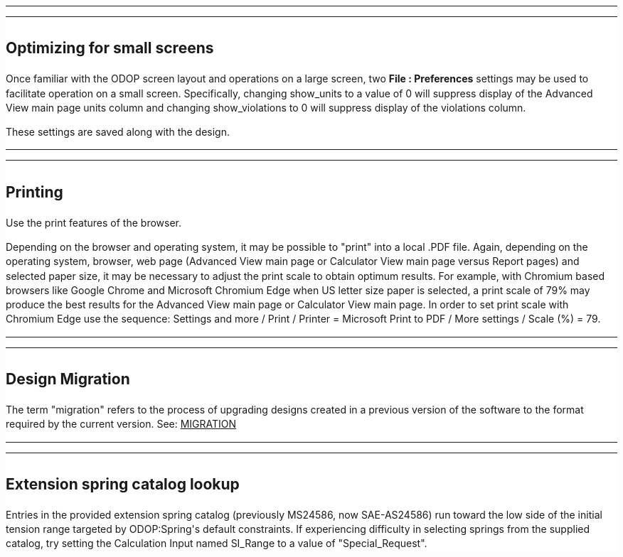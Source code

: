 ___

<a id="smallScreen"></a>  
___

## Optimizing for small screens 
Once familiar with the ODOP screen layout and operations on a large screen, 
two **File : Preferences** settings may be used to facilitate operation on a small screen. 
Specifically, 
changing show_units to a value of 0 will suppress display of the Advanced View main page units column 
and changing show_violations to 0 will suppress display of the violations column. 

These settings are saved along with the design. 

___

<a id="printing"></a>  
___

## Printing 
Use the print features of the browser. 

Depending on the browser and operating system, it may be possible to 
"print" into a local .PDF file. 
Again, depending on the operating system, browser, web page 
(Advanced View main page or Calculator View main page versus Report pages) 
and selected paper size, 
it may be necessary to adjust the print scale to obtain optimum results. 
For example, with Chromium based browsers like Google Chrome and Microsoft Chromium Edge 
when US letter size paper is selected, 
a print scale of 79% may produce the best results for the Advanced View main page or Calculator View main page. 
In order to set print scale with Chromium Edge use the sequence: 
Settings and more / Print / Printer = Microsoft Print to PDF / More settings / Scale (%) = 79. 

___

<a id="designMigration"></a>  
___

## Design Migration 
The term "migration" refers to the process of upgrading designs created in a previous version of the software to the format required by the current version. 
See: [MIGRATION](terminology.html#migration) 

___

<a id="e_springCatLookup"></a>  
___

## Extension spring catalog lookup 
Entries in the provided extension spring catalog (previously MS24586, now SAE-AS24586) 
run toward the low side of the initial tension range targeted by ODOP:Spring's default constraints. 
If experiencing difficulty in selecting springs from the supplied catalog, try setting the 
Calculation Input named SI_Range to a value of "Special_Request". 
